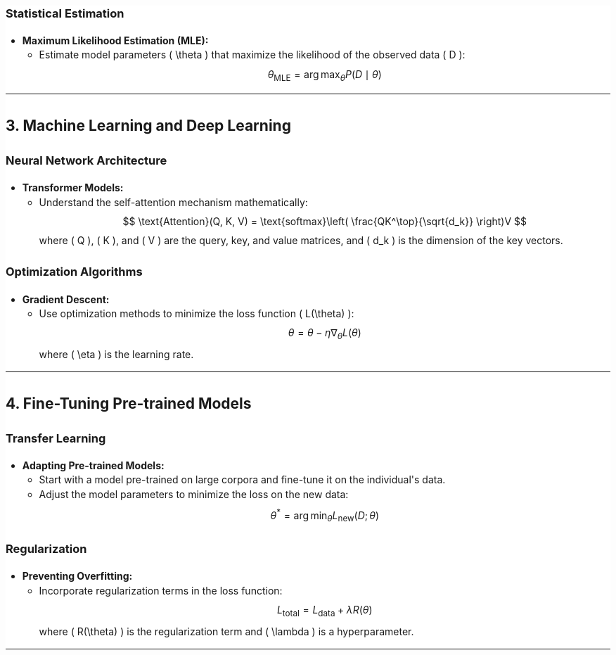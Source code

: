 ### **Statistical Estimation**

- **Maximum Likelihood Estimation (MLE):**
  - Estimate model parameters \( \theta \) that maximize the likelihood of the observed data \( D \):
    $$
    \theta_{\text{MLE}} = \arg\max_{\theta} P(D \mid \theta)
    $$

---

## **3. Machine Learning and Deep Learning**

### **Neural Network Architecture**

- **Transformer Models:**
  - Understand the self-attention mechanism mathematically:
    $$
    \text{Attention}(Q, K, V) = \text{softmax}\left( \frac{QK^\top}{\sqrt{d_k}} \right)V
    $$
    where \( Q \), \( K \), and \( V \) are the query, key, and value matrices, and \( d_k \) is the dimension of the key vectors.

### **Optimization Algorithms**

- **Gradient Descent:**
  - Use optimization methods to minimize the loss function \( L(\theta) \):
    $$
    \theta = \theta - \eta \nabla_{\theta} L(\theta)
    $$
    where \( \eta \) is the learning rate.

---

## **4. Fine-Tuning Pre-trained Models**

### **Transfer Learning**

- **Adapting Pre-trained Models:**
  - Start with a model pre-trained on large corpora and fine-tune it on the individual's data.
  - Adjust the model parameters to minimize the loss on the new data:
    $$
    \theta^* = \arg\min_{\theta} L_{\text{new}}(D; \theta)
    $$

### **Regularization**

- **Preventing Overfitting:**
  - Incorporate regularization terms in the loss function:
    $$
    L_{\text{total}} = L_{\text{data}} + \lambda R(\theta)
    $$
    where \( R(\theta) \) is the regularization term and \( \lambda \) is a hyperparameter.

---